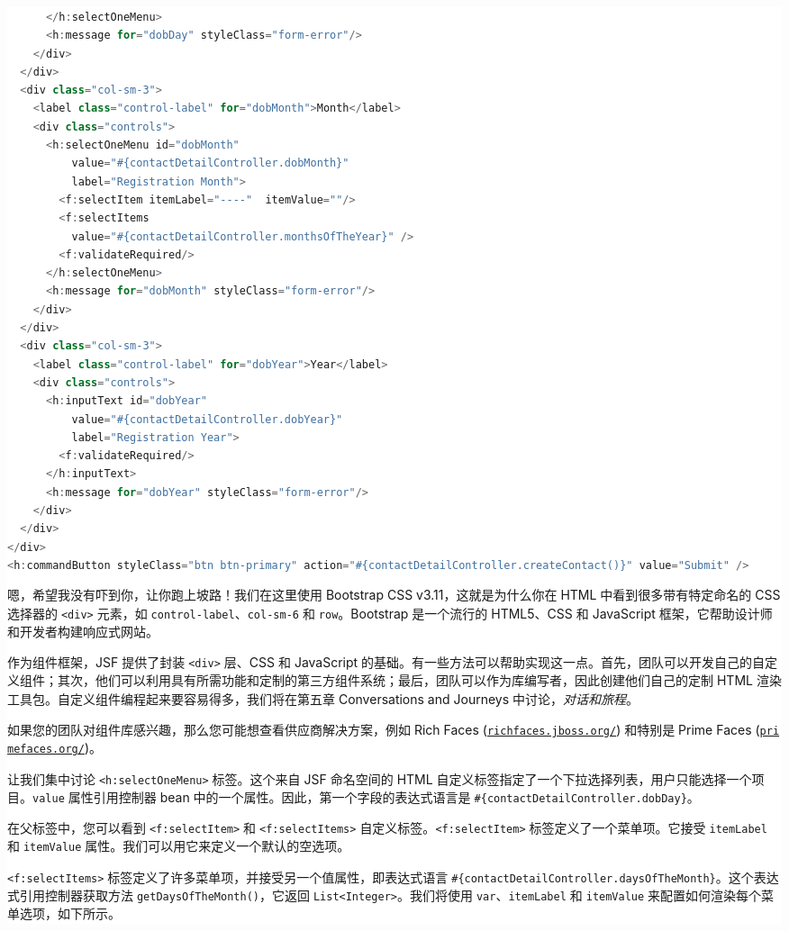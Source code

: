 ```java
      </h:selectOneMenu>
      <h:message for="dobDay" styleClass="form-error"/>
    </div>
  </div>
  <div class="col-sm-3">
    <label class="control-label" for="dobMonth">Month</label>
    <div class="controls">
      <h:selectOneMenu id="dobMonth"
          value="#{contactDetailController.dobMonth}"
          label="Registration Month">
        <f:selectItem itemLabel="----"  itemValue=""/>
        <f:selectItems
          value="#{contactDetailController.monthsOfTheYear}" />
        <f:validateRequired/>
      </h:selectOneMenu>
      <h:message for="dobMonth" styleClass="form-error"/>
    </div>
  </div>
  <div class="col-sm-3">
    <label class="control-label" for="dobYear">Year</label>
    <div class="controls">
      <h:inputText id="dobYear"
          value="#{contactDetailController.dobYear}"
          label="Registration Year">
        <f:validateRequired/>
      </h:inputText>
      <h:message for="dobYear" styleClass="form-error"/>
    </div>
  </div>
</div>
<h:commandButton styleClass="btn btn-primary" action="#{contactDetailController.createContact()}" value="Submit" />
```

嗯，希望我没有吓到你，让你跑上坡路！我们在这里使用 Bootstrap CSS v3.11，这就是为什么你在 HTML 中看到很多带有特定命名的 CSS 选择器的 `<div>` 元素，如 `control-label`、`col-sm-6` 和 `row`。Bootstrap 是一个流行的 HTML5、CSS 和 JavaScript 框架，它帮助设计师和开发者构建响应式网站。

作为组件框架，JSF 提供了封装 `<div>` 层、CSS 和 JavaScript 的基础。有一些方法可以帮助实现这一点。首先，团队可以开发自己的自定义组件；其次，他们可以利用具有所需功能和定制的第三方组件系统；最后，团队可以作为库编写者，因此创建他们自己的定制 HTML 渲染工具包。自定义组件编程起来要容易得多，我们将在第五章 Conversations and Journeys 中讨论，*对话和旅程*。

如果您的团队对组件库感兴趣，那么您可能想查看供应商解决方案，例如 Rich Faces ([`richfaces.jboss.org/`](http://richfaces.jboss.org/)) 和特别是 Prime Faces ([`primefaces.org/`](http://primefaces.org/))。

让我们集中讨论 `<h:selectOneMenu>` 标签。这个来自 JSF 命名空间的 HTML 自定义标签指定了一个下拉选择列表，用户只能选择一个项目。`value` 属性引用控制器 bean 中的一个属性。因此，第一个字段的表达式语言是 `#{contactDetailController.dobDay}`。

在父标签中，您可以看到 `<f:selectItem>` 和 `<f:selectItems>` 自定义标签。`<f:selectItem>` 标签定义了一个菜单项。它接受 `itemLabel` 和 `itemValue` 属性。我们可以用它来定义一个默认的空选项。

`<f:selectItems>` 标签定义了许多菜单项，并接受另一个值属性，即表达式语言 `#{contactDetailController.daysOfTheMonth}`。这个表达式引用控制器获取方法 `getDaysOfTheMonth()`，它返回 `List<Integer>`。我们将使用 `var`、`itemLabel` 和 `itemValue` 来配置如何渲染每个菜单选项，如下所示。
